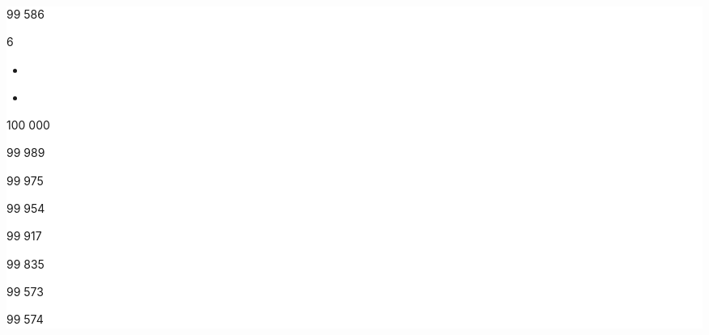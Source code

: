 </td>
      <td width="51">

99 586

</td>
    </tr>
    <tr>
      <td width="51">

6

</td>
      <td width="51">

-

</td>
      <td width="51">

-

</td>
      <td width="51">

100 000

</td>
      <td width="51">

99 989

</td>
      <td width="51">

99 975

</td>
      <td width="51">

99 954

</td>
      <td width="51">

99 917

</td>
      <td width="51">

99 835

</td>
      <td width="51">

99 573

</td>
      <td width="51">

99 574
